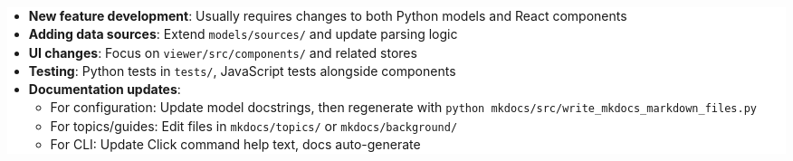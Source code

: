 - **New feature development**: Usually requires changes to both Python models and React components
- **Adding data sources**: Extend `models/sources/` and update parsing logic
- **UI changes**: Focus on `viewer/src/components/` and related stores
- **Testing**: Python tests in `tests/`, JavaScript tests alongside components
- **Documentation updates**: 
  - For configuration: Update model docstrings, then regenerate with `python mkdocs/src/write_mkdocs_markdown_files.py`
  - For topics/guides: Edit files in `mkdocs/topics/` or `mkdocs/background/`
  - For CLI: Update Click command help text, docs auto-generate